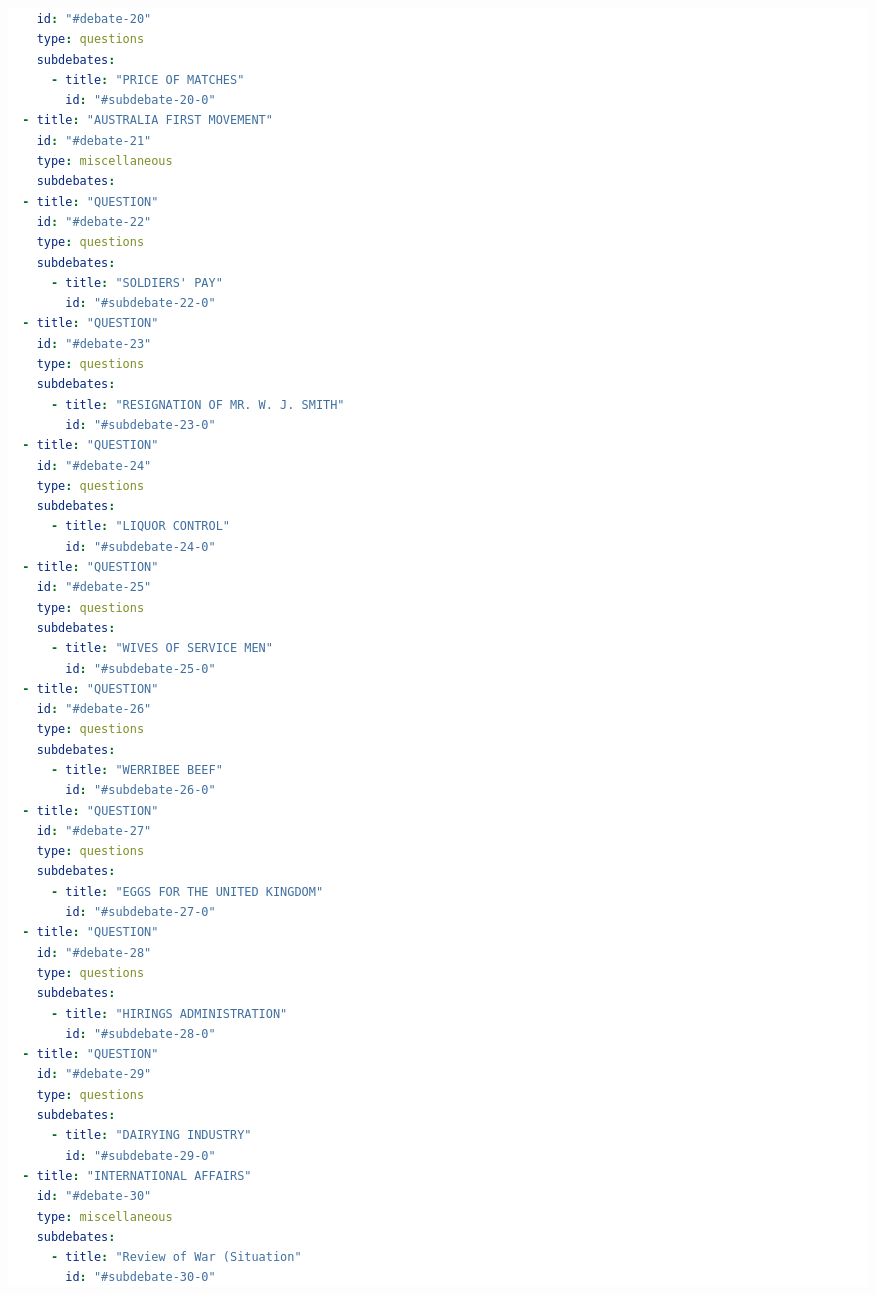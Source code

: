 ```yaml
    id: "#debate-20"
    type: questions
    subdebates:
      - title: "PRICE OF MATCHES"
        id: "#subdebate-20-0"
  - title: "AUSTRALIA FIRST MOVEMENT"
    id: "#debate-21"
    type: miscellaneous
    subdebates:
  - title: "QUESTION"
    id: "#debate-22"
    type: questions
    subdebates:
      - title: "SOLDIERS' PAY"
        id: "#subdebate-22-0"
  - title: "QUESTION"
    id: "#debate-23"
    type: questions
    subdebates:
      - title: "RESIGNATION OF MR. W. J. SMITH"
        id: "#subdebate-23-0"
  - title: "QUESTION"
    id: "#debate-24"
    type: questions
    subdebates:
      - title: "LIQUOR CONTROL"
        id: "#subdebate-24-0"
  - title: "QUESTION"
    id: "#debate-25"
    type: questions
    subdebates:
      - title: "WIVES OF SERVICE MEN"
        id: "#subdebate-25-0"
  - title: "QUESTION"
    id: "#debate-26"
    type: questions
    subdebates:
      - title: "WERRIBEE BEEF"
        id: "#subdebate-26-0"
  - title: "QUESTION"
    id: "#debate-27"
    type: questions
    subdebates:
      - title: "EGGS FOR THE UNITED KINGDOM"
        id: "#subdebate-27-0"
  - title: "QUESTION"
    id: "#debate-28"
    type: questions
    subdebates:
      - title: "HIRINGS ADMINISTRATION"
        id: "#subdebate-28-0"
  - title: "QUESTION"
    id: "#debate-29"
    type: questions
    subdebates:
      - title: "DAIRYING INDUSTRY"
        id: "#subdebate-29-0"
  - title: "INTERNATIONAL AFFAIRS"
    id: "#debate-30"
    type: miscellaneous
    subdebates:
      - title: "Review of War (Situation"
        id: "#subdebate-30-0"
```